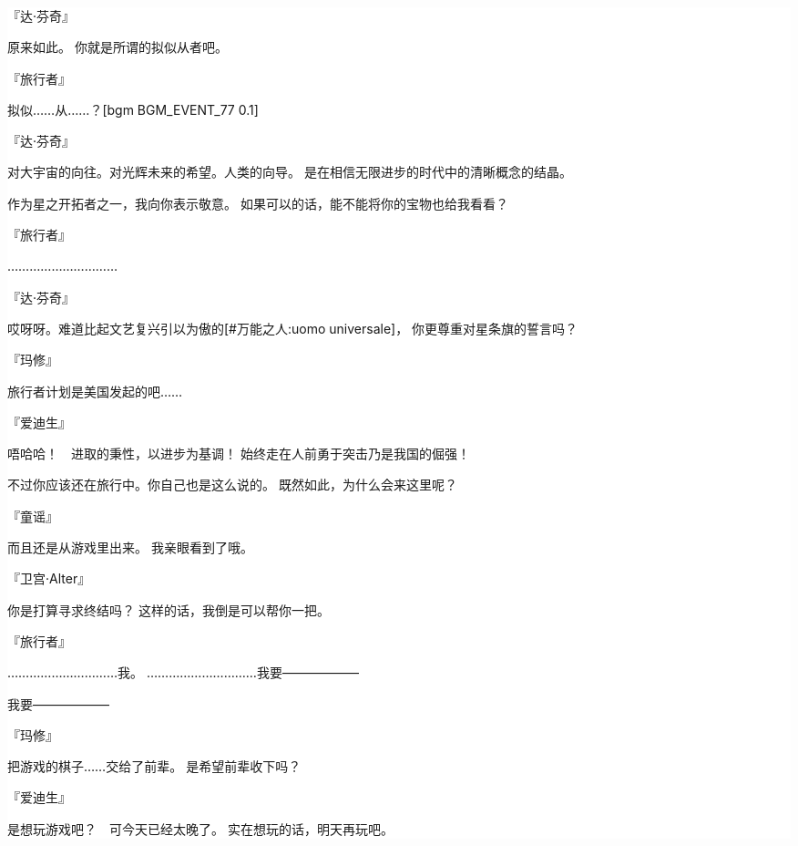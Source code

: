 『达·芬奇』

原来如此。
你就是所谓的拟似从者吧。

『旅行者』

拟似……从……？[bgm BGM_EVENT_77 0.1]

『达·芬奇』

对大宇宙的向往。对光辉未来的希望。人类的向导。
是在相信无限进步的时代中的清晰概念的结晶。

作为星之开拓者之一，我向你表示敬意。
如果可以的话，能不能将你的宝物也给我看看？

『旅行者』

…………………………

『达·芬奇』

哎呀呀。难道比起文艺复兴引以为傲的[#万能之人:uomo universale]，
你更尊重对星条旗的誓言吗？

『玛修』

旅行者计划是美国发起的吧……

『爱迪生』

唔哈哈！　进取的秉性，以进步为基调！
始终走在人前勇于突击乃是我国的倔强！

不过你应该还在旅行中。你自己也是这么说的。
既然如此，为什么会来这里呢？

『童谣』

而且还是从游戏里出来。
我亲眼看到了哦。

『卫宫·Alter』

你是打算寻求终结吗？
这样的话，我倒是可以帮你一把。

『旅行者』

…………………………我。
…………………………我要——————

我要——————

『玛修』

把游戏的棋子……交给了前辈。
是希望前辈收下吗？

『爱迪生』

是想玩游戏吧？　可今天已经太晚了。
实在想玩的话，明天再玩吧。
